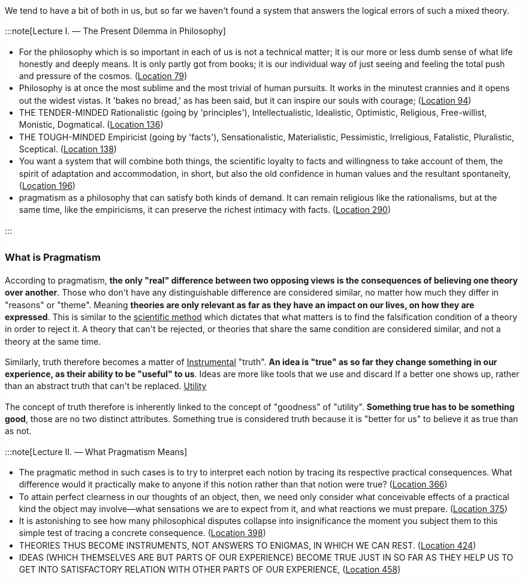 We tend to have a bit of both in us, but so far we haven't found a system that answers the logical errors of such a mixed theory.

:::note[Lecture I. — The Present Dilemma in Philosophy]

- For the philosophy which is so important in each of us is not a technical matter; it is our more or less dumb sense of what life honestly and deeply means. It is only partly got from books; it is our individual way of just seeing and feeling the total push and pressure of the cosmos. ([Location 79](https://readwise.io/to_kindle?action=open&asin=B0756G8SSP&location=79))
- Philosophy is at once the most sublime and the most trivial of human pursuits. It works in the minutest crannies and it opens out the widest vistas. It 'bakes no bread,' as has been said, but it can inspire our souls with courage; ([Location 94](https://readwise.io/to_kindle?action=open&asin=B0756G8SSP&location=94))
- THE TENDER-MINDED Rationalistic (going by 'principles'), Intellectualistic, Idealistic, Optimistic, Religious, Free-willist, Monistic, Dogmatical. ([Location 136](https://readwise.io/to_kindle?action=open&asin=B0756G8SSP&location=136))
- THE TOUGH-MINDED Empiricist (going by 'facts'), Sensationalistic, Materialistic, Pessimistic, Irreligious, Fatalistic, Pluralistic, Sceptical. ([Location 138](https://readwise.io/to_kindle?action=open&asin=B0756G8SSP&location=138))
- You want a system that will combine both things, the scientific loyalty to facts and willingness to take account of them, the spirit of adaptation and accommodation, in short, but also the old confidence in human values and the resultant spontaneity, ([Location 196](https://readwise.io/to_kindle?action=open&asin=B0756G8SSP&location=196))
- pragmatism as a philosophy that can satisfy both kinds of demand. It can remain religious like the rationalisms, but at the same time, like the empiricisms, it can preserve the richest intimacy with facts. ([Location 290](https://readwise.io/to_kindle?action=open&asin=B0756G8SSP&location=290))

:::


### What is Pragmatism

According to pragmatism, **the only "real" difference between two opposing views is the consequences of believing one theory over another**. Those who don't have any distinguishable difference are considered similar, no matter how much they differ in "reasons" or "theme". Meaning **theories are only relevant as far as they have an impact on our lives, on how they are expressed**. This is similar to the [scientific method](/notes/scientific-method.md) which dictates that what matters is to find the falsification condition of a theory in order to reject it. A theory that can't be rejected, or theories that share the same condition are considered similar, and not a theory at the same time.

Similarly, truth therefore becomes a matter of [Instrumental](/notes/instrumental.md) "truth". **An idea is "true" as so far they change something in our experience, as their ability to be "useful" to us**. Ideas are more like tools that we use and discard If a better one shows up, rather than an abstract truth that can't be replaced. [Utility](/notes/utility.md)

The concept of truth therefore is inherently linked to the concept of "goodness" of "utility". **Something true has to be something good**, those are no two distinct attributes. Something true is considered truth because it is "better for us" to believe it as true than as not.

:::note[Lecture II. — What Pragmatism Means]

- The pragmatic method in such cases is to try to interpret each notion by tracing its respective practical consequences. What difference would it practically make to anyone if this notion rather than that notion were true? ([Location 366](https://readwise.io/to_kindle?action=open&asin=B0756G8SSP&location=366))
- To attain perfect clearness in our thoughts of an object, then, we need only consider what conceivable effects of a practical kind the object may involve—what sensations we are to expect from it, and what reactions we must prepare. ([Location 375](https://readwise.io/to_kindle?action=open&asin=B0756G8SSP&location=375))
- It is astonishing to see how many philosophical disputes collapse into insignificance the moment you subject them to this simple test of tracing a concrete consequence. ([Location 398](https://readwise.io/to_kindle?action=open&asin=B0756G8SSP&location=398))
- THEORIES THUS BECOME INSTRUMENTS, NOT ANSWERS TO ENIGMAS, IN WHICH WE CAN REST. ([Location 424](https://readwise.io/to_kindle?action=open&asin=B0756G8SSP&location=424))
- IDEAS (WHICH THEMSELVES ARE BUT PARTS OF OUR EXPERIENCE) BECOME TRUE JUST IN SO FAR AS THEY HELP US TO GET INTO SATISFACTORY RELATION WITH OTHER PARTS OF OUR EXPERIENCE, ([Location 458](https://readwise.io/to_kindle?action=open&asin=B0756G8SSP&location=458))